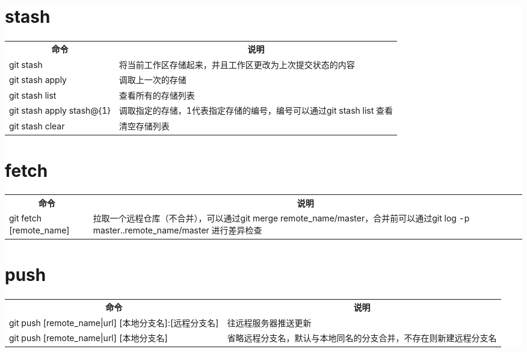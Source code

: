 
# stash
<table>
  <tr><th>命令</th><th>说明</th></tr>
  <tr>
    <td>git stash</td>
    <td>将当前工作区存储起来，并且工作区更改为上次提交状态的内容</td>
  </tr>
  <tr>
    <td>git stash apply</td>
    <td>调取上一次的存储</td>
  </tr>
  <tr>
    <td>git stash list</td>
    <td>查看所有的存储列表</td>
  </tr>
  <tr>
    <td>git stash apply stash@{1}</td>
    <td>调取指定的存储，1代表指定存储的编号，编号可以通过git stash list 查看</td>
  </tr>
  <tr>
    <td>git stash clear</td>
    <td>清空存储列表</td>
  </tr>
</table>

# fetch
<table >
  <tr><th>命令</th><th>说明</th></tr>
  <tr>
    <td>git fetch [remote_name]</td>
    <td>拉取一个远程仓库（不合并），可以通过git merge remote_name/master，合并前可以通过git log -p master..remote_name/master 进行差异检查</td>
  </tr>
</table>

# push
<table >
  <tr><th>命令</th><th>说明</th></tr>
  <tr>
    <td>git push [remote_name|url] [本地分支名]:[远程分支名]</td>
    <td>往远程服务器推送更新</td>
  </tr>
  <tr>
    <td>git push [remote_name|url] [本地分支名]</td>
    <td>省略远程分支名，默认与本地同名的分支合并，不存在则新建远程分支名</td>
  </tr>
</table>
